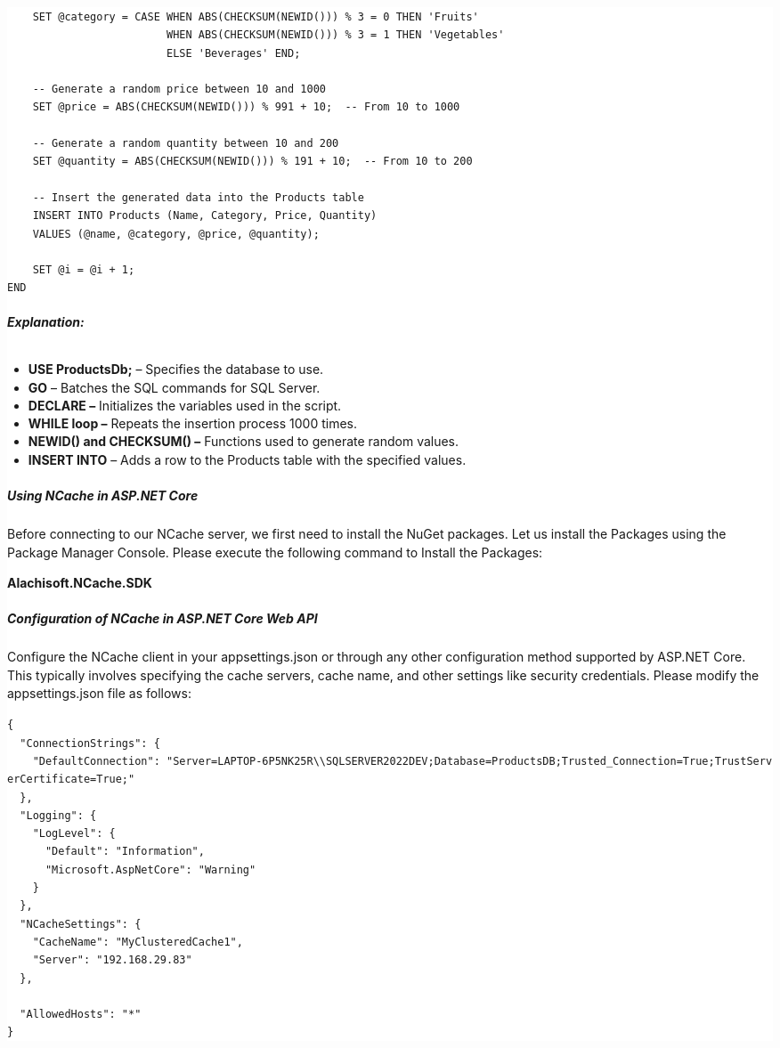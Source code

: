 ```
    SET @category = CASE WHEN ABS(CHECKSUM(NEWID())) % 3 = 0 THEN 'Fruits'
                         WHEN ABS(CHECKSUM(NEWID())) % 3 = 1 THEN 'Vegetables'
                         ELSE 'Beverages' END;

    -- Generate a random price between 10 and 1000
    SET @price = ABS(CHECKSUM(NEWID())) % 991 + 10;  -- From 10 to 1000

    -- Generate a random quantity between 10 and 200
    SET @quantity = ABS(CHECKSUM(NEWID())) % 191 + 10;  -- From 10 to 200

    -- Insert the generated data into the Products table
    INSERT INTO Products (Name, Category, Price, Quantity)
    VALUES (@name, @category, @price, @quantity);

    SET @i = @i + 1;
END
```

###### **Explanation:**

- **USE ProductsDb;** – Specifies the database to use.
- **GO** – Batches the SQL commands for SQL Server.
- **DECLARE –** Initializes the variables used in the script.
- **WHILE loop –** Repeats the insertion process 1000 times.
- **NEWID() and CHECKSUM() –** Functions used to generate random values.
- **INSERT INTO** – Adds a row to the Products table with the specified values.

##### **Using NCache in ASP.NET Core**

Before connecting to our NCache server, we first need to install the NuGet packages. Let us install the Packages using the Package Manager Console. Please execute the following command to Install the Packages:

**Alachisoft.NCache.SDK**

##### **Configuration of NCache in ASP.NET Core Web API**

Configure the NCache client in your appsettings.json or through any other configuration method supported by ASP.NET Core. This typically involves specifying the cache servers, cache name, and other settings like security credentials. Please modify the appsettings.json file as follows:

```
{
  "ConnectionStrings": {
    "DefaultConnection": "Server=LAPTOP-6P5NK25R\\SQLSERVER2022DEV;Database=ProductsDB;Trusted_Connection=True;TrustServerCertificate=True;"
  },
  "Logging": {
    "LogLevel": {
      "Default": "Information",
      "Microsoft.AspNetCore": "Warning"
    }
  },
  "NCacheSettings": {
    "CacheName": "MyClusteredCache1",
    "Server": "192.168.29.83"
  },

  "AllowedHosts": "*"
}
```
